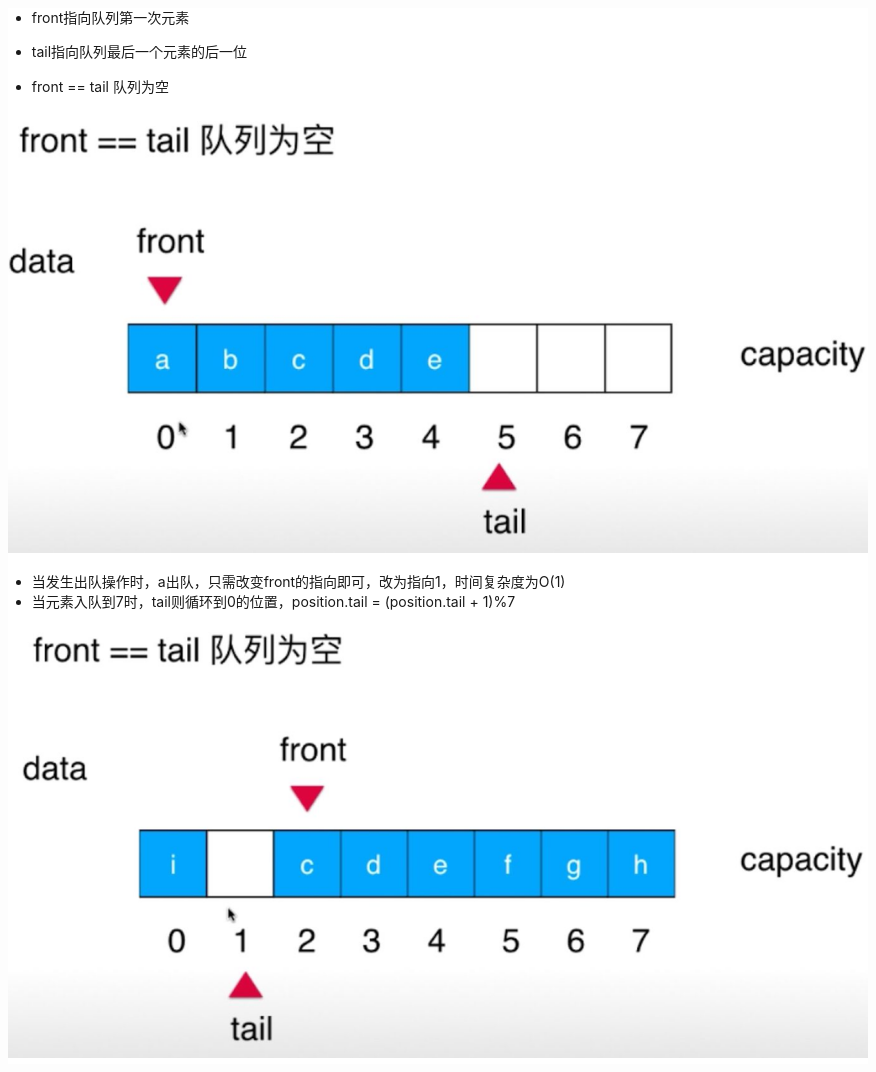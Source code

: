 -   front指向队列第一次元素

-   tail指向队列最后一个元素的后一位

-   front == tail  队列为空

![picture](../photo/3.png)

-   当发生出队操作时，a出队，只需改变front的指向即可，改为指向1，时间复杂度为O(1)
-   当元素入队到7时，tail则循环到0的位置，position.tail =  (position.tail + 1)%7

![picture](../photo/4.png)
